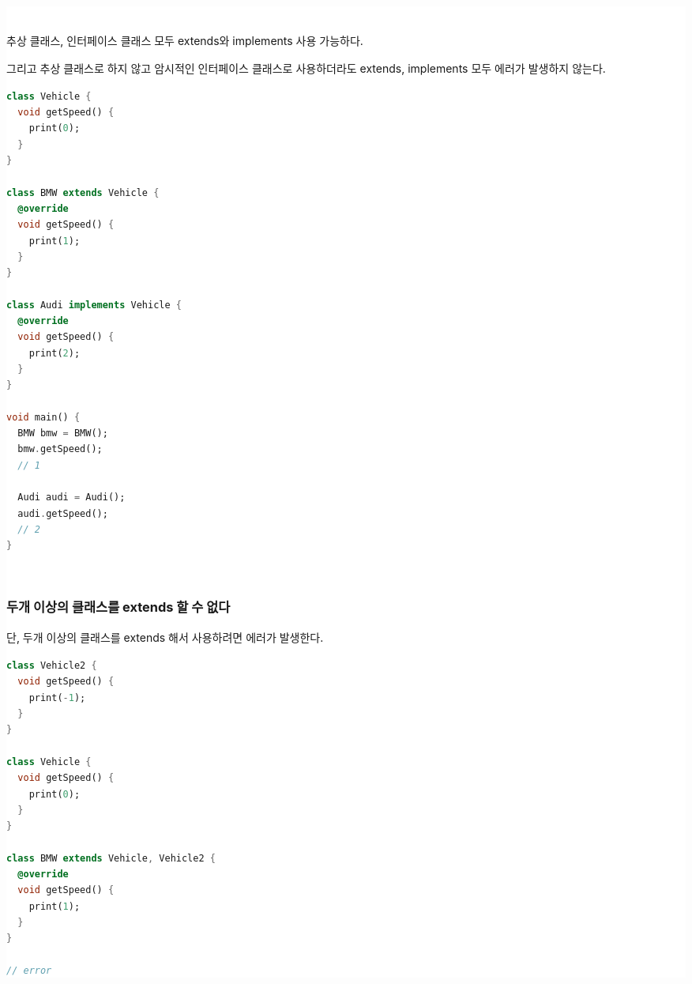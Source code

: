 

<br>

추상 클래스, 인터페이스 클래스 모두 extends와 implements 사용 가능하다.

그리고 추상 클래스로 하지 않고 암시적인 인터페이스 클래스로 사용하더라도 extends, implements 모두 에러가 발생하지 않는다.

```dart
class Vehicle {
  void getSpeed() {
    print(0);
  }
}

class BMW extends Vehicle {
  @override
  void getSpeed() {
    print(1);
  }
}

class Audi implements Vehicle {
  @override
  void getSpeed() {
    print(2);
  }
}

void main() {
  BMW bmw = BMW();
  bmw.getSpeed();
  // 1
  
  Audi audi = Audi();
  audi.getSpeed();
  // 2
}
```

<br>

### 두개 이상의 클래스를 extends 할 수 없다

단, 두개 이상의 클래스를 extends 해서 사용하려면 에러가 발생한다.

```dart
class Vehicle2 {
  void getSpeed() {
    print(-1);
  }
}

class Vehicle {
  void getSpeed() {
    print(0);
  }
}

class BMW extends Vehicle, Vehicle2 {
  @override
  void getSpeed() {
    print(1);
  }
}

// error
```